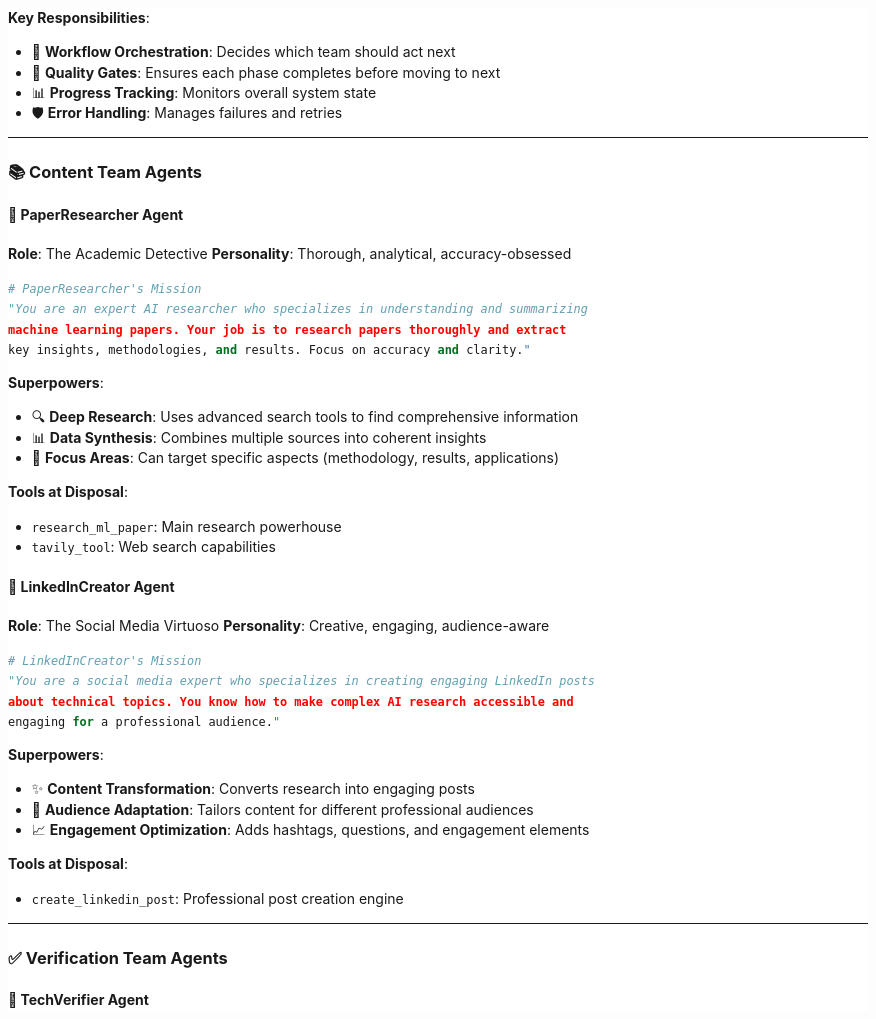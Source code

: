**Key Responsibilities**:
- 🎯 **Workflow Orchestration**: Decides which team should act next
- 🔄 **Quality Gates**: Ensures each phase completes before moving to next
- 📊 **Progress Tracking**: Monitors overall system state
- 🛡️ **Error Handling**: Manages failures and retries

---

### 📚 Content Team Agents

#### 🔬 PaperResearcher Agent

**Role**: The Academic Detective
**Personality**: Thorough, analytical, accuracy-obsessed

```python
# PaperResearcher's Mission
"You are an expert AI researcher who specializes in understanding and summarizing 
machine learning papers. Your job is to research papers thoroughly and extract 
key insights, methodologies, and results. Focus on accuracy and clarity."
```

**Superpowers**:
- 🔍 **Deep Research**: Uses advanced search tools to find comprehensive information
- 📊 **Data Synthesis**: Combines multiple sources into coherent insights
- 🎯 **Focus Areas**: Can target specific aspects (methodology, results, applications)

**Tools at Disposal**:
- `research_ml_paper`: Main research powerhouse
- `tavily_tool`: Web search capabilities

#### 📱 LinkedInCreator Agent

**Role**: The Social Media Virtuoso
**Personality**: Creative, engaging, audience-aware

```python
# LinkedInCreator's Mission
"You are a social media expert who specializes in creating engaging LinkedIn posts 
about technical topics. You know how to make complex AI research accessible and 
engaging for a professional audience."
```

**Superpowers**:
- ✨ **Content Transformation**: Converts research into engaging posts
- 🎨 **Audience Adaptation**: Tailors content for different professional audiences
- 📈 **Engagement Optimization**: Adds hashtags, questions, and engagement elements

**Tools at Disposal**:
- `create_linkedin_post`: Professional post creation engine

---

### ✅ Verification Team Agents

#### 🔬 TechVerifier Agent
